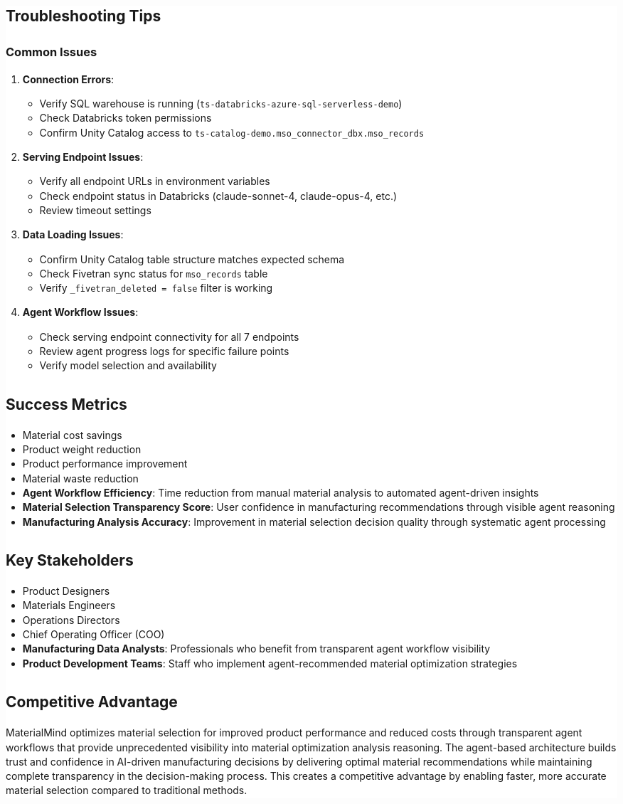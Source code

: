 ## Troubleshooting Tips

### Common Issues
1. **Connection Errors**:
   - Verify SQL warehouse is running (`ts-databricks-azure-sql-serverless-demo`)
   - Check Databricks token permissions
   - Confirm Unity Catalog access to `ts-catalog-demo.mso_connector_dbx.mso_records`

2. **Serving Endpoint Issues**:
   - Verify all endpoint URLs in environment variables
   - Check endpoint status in Databricks (claude-sonnet-4, claude-opus-4, etc.)
   - Review timeout settings

3. **Data Loading Issues**:
   - Confirm Unity Catalog table structure matches expected schema
   - Check Fivetran sync status for `mso_records` table
   - Verify `_fivetran_deleted = false` filter is working

4. **Agent Workflow Issues**:
   - Check serving endpoint connectivity for all 7 endpoints
   - Review agent progress logs for specific failure points
   - Verify model selection and availability

## Success Metrics

- Material cost savings
- Product weight reduction
- Product performance improvement
- Material waste reduction
- **Agent Workflow Efficiency**: Time reduction from manual material analysis to automated agent-driven insights
- **Material Selection Transparency Score**: User confidence in manufacturing recommendations through visible agent reasoning
- **Manufacturing Analysis Accuracy**: Improvement in material selection decision quality through systematic agent processing

## Key Stakeholders

- Product Designers
- Materials Engineers
- Operations Directors
- Chief Operating Officer (COO)
- **Manufacturing Data Analysts**: Professionals who benefit from transparent agent workflow visibility
- **Product Development Teams**: Staff who implement agent-recommended material optimization strategies

## Competitive Advantage

MaterialMind optimizes material selection for improved product performance and reduced costs through transparent agent workflows that provide unprecedented visibility into material optimization analysis reasoning. The agent-based architecture builds trust and confidence in AI-driven manufacturing decisions by delivering optimal material recommendations while maintaining complete transparency in the decision-making process. This creates a competitive advantage by enabling faster, more accurate material selection compared to traditional methods.
